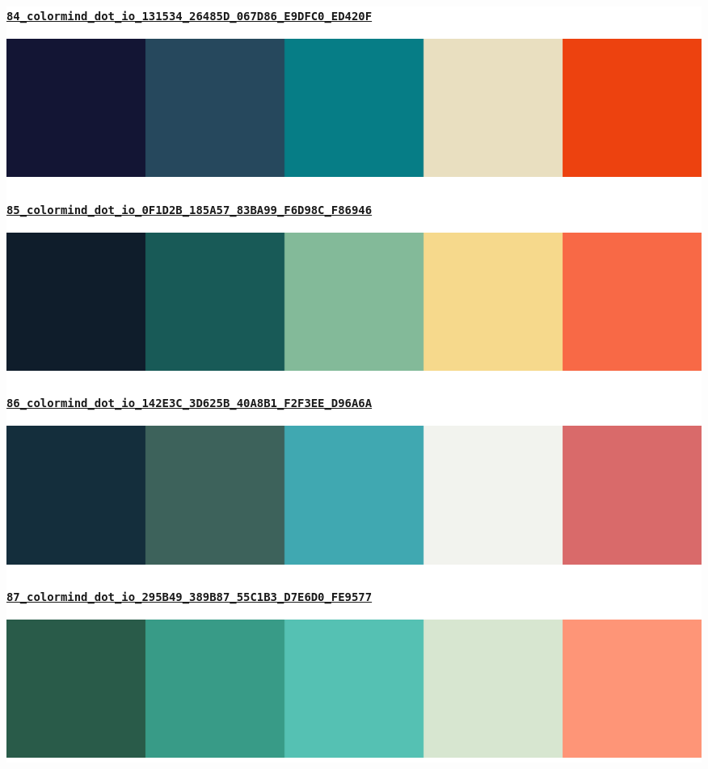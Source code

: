 ### [`84_colormind_dot_io_131534_26485D_067D86_E9DFC0_ED420F`](84_colormind_dot_io_131534_26485D_067D86_E9DFC0_ED420F.hexplt)

[ ![84_colormind_dot_io_131534_26485D_067D86_E9DFC0_ED420F.png](84_colormind_dot_io_131534_26485D_067D86_E9DFC0_ED420F.png) ](84_colormind_dot_io_131534_26485D_067D86_E9DFC0_ED420F.png)

### [`85_colormind_dot_io_0F1D2B_185A57_83BA99_F6D98C_F86946`](85_colormind_dot_io_0F1D2B_185A57_83BA99_F6D98C_F86946.hexplt)

[ ![85_colormind_dot_io_0F1D2B_185A57_83BA99_F6D98C_F86946.png](85_colormind_dot_io_0F1D2B_185A57_83BA99_F6D98C_F86946.png) ](85_colormind_dot_io_0F1D2B_185A57_83BA99_F6D98C_F86946.png)

### [`86_colormind_dot_io_142E3C_3D625B_40A8B1_F2F3EE_D96A6A`](86_colormind_dot_io_142E3C_3D625B_40A8B1_F2F3EE_D96A6A.hexplt)

[ ![86_colormind_dot_io_142E3C_3D625B_40A8B1_F2F3EE_D96A6A.png](86_colormind_dot_io_142E3C_3D625B_40A8B1_F2F3EE_D96A6A.png) ](86_colormind_dot_io_142E3C_3D625B_40A8B1_F2F3EE_D96A6A.png)

### [`87_colormind_dot_io_295B49_389B87_55C1B3_D7E6D0_FE9577`](87_colormind_dot_io_295B49_389B87_55C1B3_D7E6D0_FE9577.hexplt)

[ ![87_colormind_dot_io_295B49_389B87_55C1B3_D7E6D0_FE9577.png](87_colormind_dot_io_295B49_389B87_55C1B3_D7E6D0_FE9577.png) ](87_colormind_dot_io_295B49_389B87_55C1B3_D7E6D0_FE9577.png)
